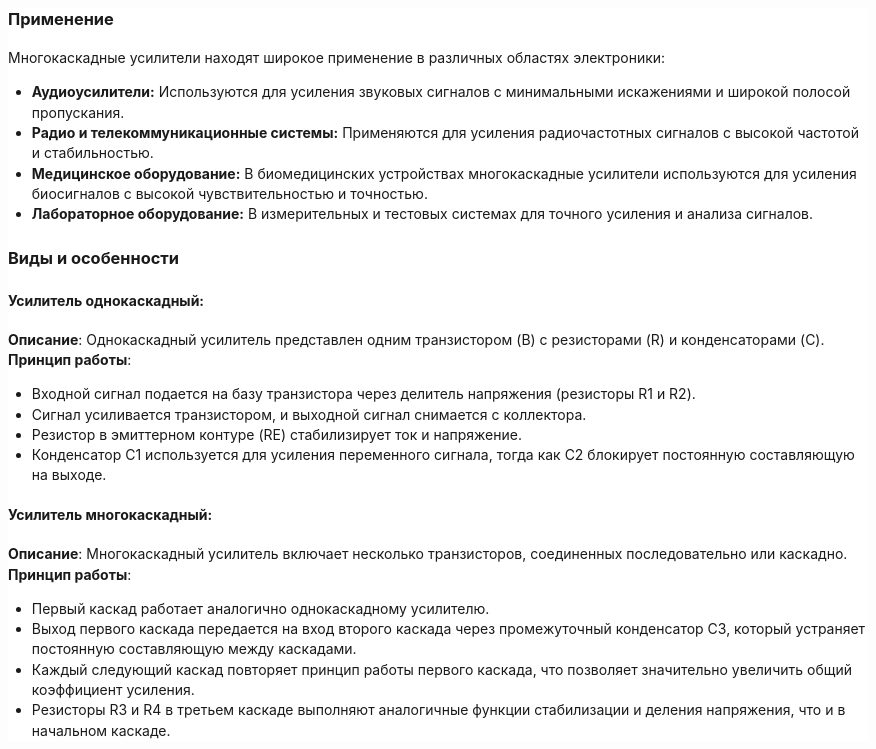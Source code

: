 ### Применение
Многокаскадные усилители находят широкое применение в различных областях электроники:
- **Аудиоусилители:** Используются для усиления звуковых сигналов с минимальными искажениями и широкой полосой пропускания.
- **Радио и телекоммуникационные системы:** Применяются для усиления радиочастотных сигналов с высокой частотой и стабильностью.
- **Медицинское оборудование:** В биомедицинских устройствах многокаскадные усилители используются для усиления биосигналов с высокой чувствительностью и точностью.
- **Лабораторное оборудование:** В измерительных и тестовых системах для точного усиления и анализа сигналов.

### Виды и особенности
#### Усилитель однокаскадный:
**Описание**: Однокаскадный усилитель представлен одним транзистором (B) с резисторами (R) и конденсаторами (C).
**Принцип работы**:
- Входной сигнал подается на базу транзистора через делитель напряжения (резисторы R1 и R2).
- Сигнал усиливается транзистором, и выходной сигнал снимается с коллектора.
- Резистор в эмиттерном контуре (RE) стабилизирует ток и напряжение.
-  Конденсатор С1 используется для усиления переменного сигнала, тогда как С2 блокирует постоянную составляющую на выходе.
#### Усилитель многокаскадный:
**Описание**: Многокаскадный усилитель включает несколько транзисторов, соединенных последовательно или каскадно.
**Принцип работы**:
- Первый каскад работает аналогично однокаскадному усилителю.
- Выход первого каскада передается на вход второго каскада через промежуточный конденсатор С3, который устраняет постоянную составляющую между каскадами.
- Каждый следующий каскад повторяет принцип работы первого каскада, что позволяет значительно увеличить общий коэффициент усиления.
- Резисторы R3 и R4 в третьем каскаде выполняют аналогичные функции стабилизации и деления напряжения, что и в начальном каскаде.